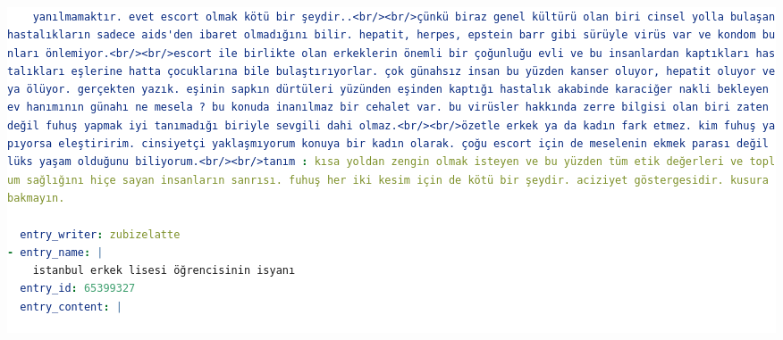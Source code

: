 ```yaml
    yanılmamaktır. evet escort olmak kötü bir şeydir..<br/><br/>çünkü biraz genel kültürü olan biri cinsel yolla bulaşan hastalıkların sadece aids'den ibaret olmadığını bilir. hepatit, herpes, epstein barr gibi sürüyle virüs var ve kondom bunları önlemiyor.<br/><br/>escort ile birlikte olan erkeklerin önemli bir çoğunluğu evli ve bu insanlardan kaptıkları hastalıkları eşlerine hatta çocuklarına bile bulaştırıyorlar. çok günahsız insan bu yüzden kanser oluyor, hepatit oluyor veya ölüyor. gerçekten yazık. eşinin sapkın dürtüleri yüzünden eşinden kaptığı hastalık akabinde karaciğer nakli bekleyen ev hanımının günahı ne mesela ? bu konuda inanılmaz bir cehalet var. bu virüsler hakkında zerre bilgisi olan biri zaten değil fuhuş yapmak iyi tanımadığı biriyle sevgili dahi olmaz.<br/><br/>özetle erkek ya da kadın fark etmez. kim fuhuş yapıyorsa eleştiririm. cinsiyetçi yaklaşmıyorum konuya bir kadın olarak. çoğu escort için de meselenin ekmek parası değil lüks yaşam olduğunu biliyorum.<br/><br/>tanım : kısa yoldan zengin olmak isteyen ve bu yüzden tüm etik değerleri ve toplum sağlığını hiçe sayan insanların sanrısı. fuhuş her iki kesim için de kötü bir şeydir. aciziyet göstergesidir. kusura bakmayın.
   
  entry_writer: zubizelatte
- entry_name: |
    istanbul erkek lisesi öğrencisinin isyanı
  entry_id: 65399327
  entry_content: |
    
```